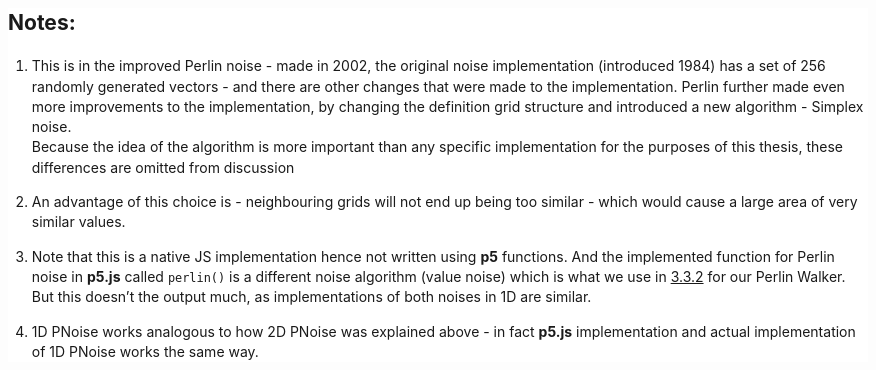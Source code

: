 ## Notes:

1. This is in the improved Perlin noise \- made in 2002, the original noise implementation (introduced 1984\) has a set of 256 randomly generated vectors \- and there are other changes that were made to the implementation. Perlin further made even more improvements to the implementation, by changing the definition grid structure and introduced a new algorithm \- Simplex noise.   
   Because the idea of the algorithm is more important than any specific implementation for the purposes of this thesis, these differences are omitted from discussion

2. An advantage of this choice is \- neighbouring grids will not end up being too similar \- which would cause a large area of very similar values.  
3. Note that this is a native JS implementation hence not written using **p5** functions. And the implemented function for Perlin noise in **p5.js** called `perlin()` is a different noise algorithm (value noise) which is what we use in [3.3.2](#3.3.2-implementation-of-the-perlin-noise-walker) for our Perlin Walker. But this doesn’t the output much, as implementations of both noises in 1D are similar.  
4. 1D PNoise works analogous to how 2D PNoise was explained above \- in fact **p5.js** implementation and actual implementation of 1D PNoise works the same way.